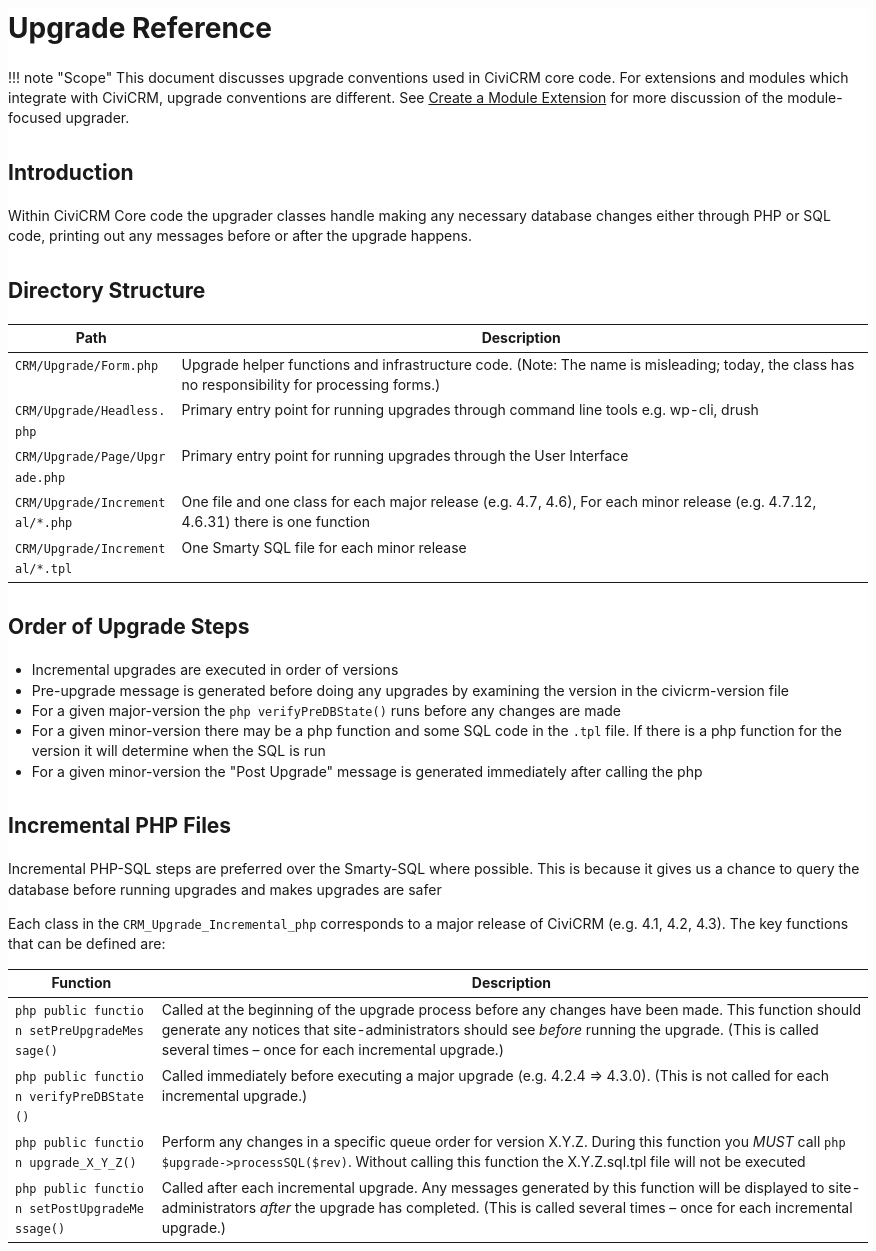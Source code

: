 # Upgrade Reference

!!! note "Scope"
    This document discusses upgrade conventions used in CiviCRM core code. For extensions and modules which integrate with CiviCRM, upgrade conventions are different. See [Create a Module Extension](/extensions/civix) for more discussion of the module-focused upgrader.

## Introduction

Within CiviCRM Core code the upgrader classes handle making any necessary database changes either through PHP or SQL code, printing out any messages before or after the upgrade happens.

## Directory Structure

| Path | Description |
| -- | -- |
| `CRM/Upgrade/Form.php` | Upgrade helper functions and infrastructure code. (Note: The name is misleading; today, the class has no responsibility for processing forms.) |
| `CRM/Upgrade/Headless.php` | Primary entry point for running upgrades through command line tools e.g. wp-cli, drush |
| `CRM/Upgrade/Page/Upgrade.php` | Primary entry point for running upgrades through the User Interface |
| `CRM/Upgrade/Incremental/*.php` | One file and one class for each major release (e.g. 4.7, 4.6), For each minor release (e.g. 4.7.12, 4.6.31) there is one function |
| `CRM/Upgrade/Incremental/*.tpl` | One Smarty SQL file for each minor release |

## Order of Upgrade Steps 

* Incremental upgrades are executed in order of versions
* Pre-upgrade message is generated before doing any upgrades by examining the version in the civicrm-version file
* For a given major-version the `php verifyPreDBState()` runs before any changes are made
* For a given minor-version there may be a php function and some SQL code in the `.tpl` file. If there is a php function for the version it will determine when the SQL is run
* For a given minor-version the "Post Upgrade" message is generated immediately after calling the php

## Incremental PHP Files

Incremental PHP-SQL steps are preferred over the Smarty-SQL where possible. This is because it gives us a chance to query the database before running upgrades and makes upgrades are safer

Each class in the `CRM_Upgrade_Incremental_php` corresponds to a major release of CiviCRM (e.g. 4.1, 4.2, 4.3). The key functions that can be defined are:

| Function | Description |
| --- | --- |
| `php public function setPreUpgradeMessage() ` | Called at the beginning of the upgrade process before any changes have been made. This function should generate any notices that site-administrators should see *before* running the upgrade. (This is called several times – once for each incremental upgrade.) | 
| `php public function verifyPreDBState() ` | Called immediately before executing a major upgrade (e.g. 4.2.4 => 4.3.0). (This is not called for each incremental upgrade.) |
| `php public function upgrade_X_Y_Z() ` | Perform any changes in a specific queue order for version X.Y.Z. During this function you *MUST* call `php $upgrade->processSQL($rev)`. Without calling this function the X.Y.Z.sql.tpl file will not be executed |
| `php public function setPostUpgradeMessage() ` | Called after each incremental upgrade. Any messages generated by this function will be displayed to site-administrators *after* the upgrade has completed. (This is called several times – once for each incremental upgrade.) |
